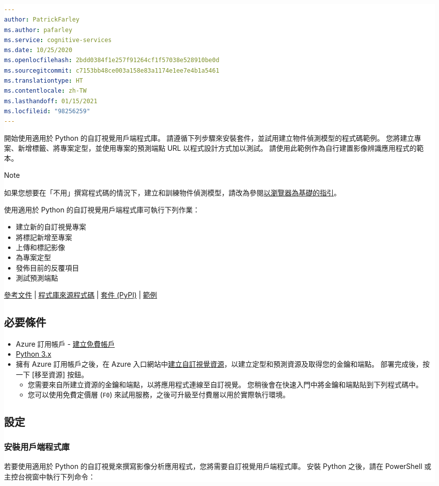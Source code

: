 ```yaml
---
author: PatrickFarley
ms.author: pafarley
ms.service: cognitive-services
ms.date: 10/25/2020
ms.openlocfilehash: 2bdd0384f1e257f91264cf1f57038e528910be0d
ms.sourcegitcommit: c7153bb48ce003a158e83a1174e1ee7e4b1a5461
ms.translationtype: HT
ms.contentlocale: zh-TW
ms.lasthandoff: 01/15/2021
ms.locfileid: "98256259"
---
```

開始使用適用於 Python 的自訂視覺用戶端程式庫。 請遵循下列步驟來安裝套件，並試用建立物件偵測模型的程式碼範例。 您將建立專案、新增標籤、將專案定型，並使用專案的預測端點 URL 以程式設計方式加以測試。 請使用此範例作為自行建置影像辨識應用程式的範本。

> [!NOTE]
> 如果您想要在「不用」撰寫程式碼的情況下，建立和訓練物件偵測模型，請改為參閱[以瀏覽器為基礎的指引](../../get-started-build-detector.md)。

使用適用於 Python 的自訂視覺用戶端程式庫可執行下列作業：

* 建立新的自訂視覺專案
* 將標記新增至專案
* 上傳和標記影像
* 為專案定型
* 發佈目前的反覆項目
* 測試預測端點

[參考文件](/python/api/overview/azure/cognitiveservices/customvision?view=azure-python) | [程式庫來源程式碼](https://github.com/Azure/azure-sdk-for-python/tree/master/sdk/cognitiveservices/azure-cognitiveservices-vision-customvision/azure/cognitiveservices/vision/customvision) | [套件 (PyPI)](https://pypi.org/project/azure-cognitiveservices-vision-customvision/) | [範例](/samples/browse/?languages=python&products=azure&term=vision&terms=vision)

## <a name="prerequisites"></a>必要條件

* Azure 訂用帳戶 - [建立免費帳戶](https://azure.microsoft.com/free/cognitive-services/)
* [Python 3.x](https://www.python.org/)
* 擁有 Azure 訂用帳戶之後，在 Azure 入口網站中<a href="https://portal.azure.com/?microsoft_azure_marketplace_ItemHideKey=microsoft_azure_cognitiveservices_customvision#create/Microsoft.CognitiveServicesCustomVision"  title="建立自訂視覺資源"  target="_blank">建立自訂視覺資源<span class="docon docon-navigate-external x-hidden-focus"></span></a>，以建立定型和預測資源及取得您的金鑰和端點。 部署完成後，按一下 [移至資源] 按鈕。
    * 您需要來自所建立資源的金鑰和端點，以將應用程式連線至自訂視覺。 您稍後會在快速入門中將金鑰和端點貼到下列程式碼中。
    * 您可以使用免費定價層 (`F0`) 來試用服務，之後可升級至付費層以用於實際執行環境。

## <a name="setting-up"></a>設定

### <a name="install-the-client-library"></a>安裝用戶端程式庫

若要使用適用於 Python 的自訂視覺來撰寫影像分析應用程式，您將需要自訂視覺用戶端程式庫。 安裝 Python 之後，請在 PowerShell 或主控台視窗中執行下列命令：
